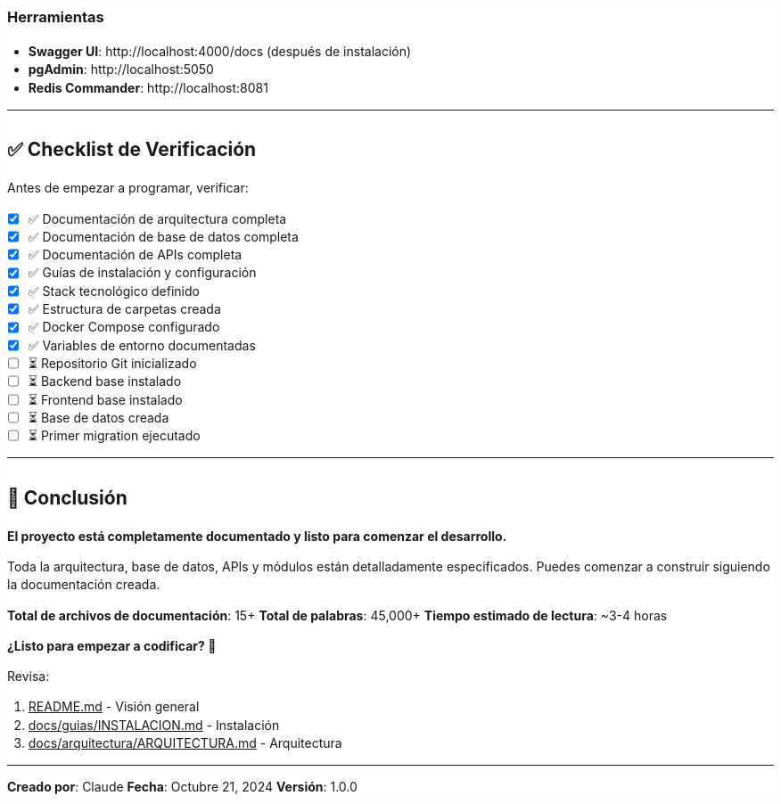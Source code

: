 ### Herramientas
- **Swagger UI**: http://localhost:4000/docs (después de instalación)
- **pgAdmin**: http://localhost:5050
- **Redis Commander**: http://localhost:8081

---

## ✅ Checklist de Verificación

Antes de empezar a programar, verificar:

- [x] ✅ Documentación de arquitectura completa
- [x] ✅ Documentación de base de datos completa
- [x] ✅ Documentación de APIs completa
- [x] ✅ Guías de instalación y configuración
- [x] ✅ Stack tecnológico definido
- [x] ✅ Estructura de carpetas creada
- [x] ✅ Docker Compose configurado
- [x] ✅ Variables de entorno documentadas
- [ ] ⏳ Repositorio Git inicializado
- [ ] ⏳ Backend base instalado
- [ ] ⏳ Frontend base instalado
- [ ] ⏳ Base de datos creada
- [ ] ⏳ Primer migration ejecutado

---

## 🎉 Conclusión

**El proyecto está completamente documentado y listo para comenzar el desarrollo.**

Toda la arquitectura, base de datos, APIs y módulos están detalladamente especificados. Puedes comenzar a construir siguiendo la documentación creada.

**Total de archivos de documentación**: 15+
**Total de palabras**: 45,000+
**Tiempo estimado de lectura**: ~3-4 horas

**¿Listo para empezar a codificar? 🚀**

Revisa:
1. [README.md](./README.md) - Visión general
2. [docs/guias/INSTALACION.md](./docs/guias/INSTALACION.md) - Instalación
3. [docs/arquitectura/ARQUITECTURA.md](./docs/arquitectura/ARQUITECTURA.md) - Arquitectura

---

**Creado por**: Claude
**Fecha**: Octubre 21, 2024
**Versión**: 1.0.0
